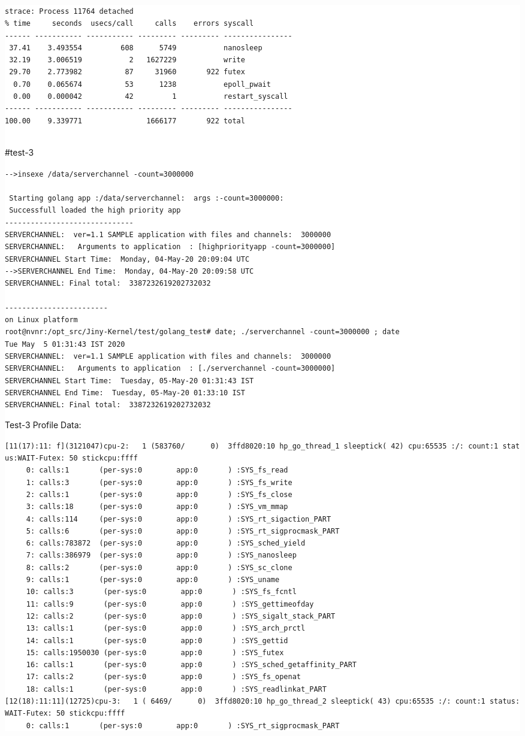 ```
strace: Process 11764 detached
% time     seconds  usecs/call     calls    errors syscall
------ ----------- ----------- --------- --------- ----------------
 37.41    3.493554         608      5749           nanosleep
 32.19    3.006519           2   1627229           write
 29.70    2.773982          87     31960       922 futex
  0.70    0.065674          53      1238           epoll_pwait
  0.00    0.000042          42         1           restart_syscall
------ ----------- ----------- --------- --------- ----------------
100.00    9.339771               1666177       922 total
 
```
#test-3

```
-->insexe /data/serverchannel -count=3000000

 Starting golang app :/data/serverchannel:  args :-count=3000000: 
 Successfull loaded the high priority app
------------------------------
SERVERCHANNEL:  ver=1.1 SAMPLE application with files and channels:  3000000
SERVERCHANNEL:   Arguments to application  : [highpriorityapp -count=3000000]
SERVERCHANNEL Start Time:  Monday, 04-May-20 20:09:04 UTC
-->SERVERCHANNEL End Time:  Monday, 04-May-20 20:09:58 UTC
SERVERCHANNEL: Final total:  3387232619202732032

------------------------
on Linux platform
root@nvnr:/opt_src/Jiny-Kernel/test/golang_test# date; ./serverchannel -count=3000000 ; date
Tue May  5 01:31:43 IST 2020
SERVERCHANNEL:  ver=1.1 SAMPLE application with files and channels:  3000000
SERVERCHANNEL:   Arguments to application  : [./serverchannel -count=3000000]
SERVERCHANNEL Start Time:  Tuesday, 05-May-20 01:31:43 IST
SERVERCHANNEL End Time:  Tuesday, 05-May-20 01:33:10 IST
SERVERCHANNEL: Final total:  3387232619202732032

```
Test-3 Profile Data:

```
[11(17):11: f](3121047)cpu-2:   1 (583760/      0)  3ffd8020:10 hp_go_thread_1 sleeptick( 42) cpu:65535 :/: count:1 status:WAIT-Futex: 50 stickcpu:ffff
     0: calls:1       (per-sys:0        app:0       ) :SYS_fs_read
     1: calls:3       (per-sys:0        app:0       ) :SYS_fs_write
     2: calls:1       (per-sys:0        app:0       ) :SYS_fs_close
     3: calls:18      (per-sys:0        app:0       ) :SYS_vm_mmap
     4: calls:114     (per-sys:0        app:0       ) :SYS_rt_sigaction_PART
     5: calls:6       (per-sys:0        app:0       ) :SYS_rt_sigprocmask_PART
     6: calls:783872  (per-sys:0        app:0       ) :SYS_sched_yield
     7: calls:386979  (per-sys:0        app:0       ) :SYS_nanosleep
     8: calls:2       (per-sys:0        app:0       ) :SYS_sc_clone
     9: calls:1       (per-sys:0        app:0       ) :SYS_uname
     10: calls:3       (per-sys:0        app:0       ) :SYS_fs_fcntl
     11: calls:9       (per-sys:0        app:0       ) :SYS_gettimeofday
     12: calls:2       (per-sys:0        app:0       ) :SYS_sigalt_stack_PART
     13: calls:1       (per-sys:0        app:0       ) :SYS_arch_prctl
     14: calls:1       (per-sys:0        app:0       ) :SYS_gettid
     15: calls:1950030 (per-sys:0        app:0       ) :SYS_futex
     16: calls:1       (per-sys:0        app:0       ) :SYS_sched_getaffinity_PART
     17: calls:2       (per-sys:0        app:0       ) :SYS_fs_openat
     18: calls:1       (per-sys:0        app:0       ) :SYS_readlinkat_PART
[12(18):11:11](12725)cpu-3:   1 ( 6469/      0)  3ffd8020:10 hp_go_thread_2 sleeptick( 43) cpu:65535 :/: count:1 status:WAIT-Futex: 50 stickcpu:ffff
     0: calls:1       (per-sys:0        app:0       ) :SYS_rt_sigprocmask_PART
```